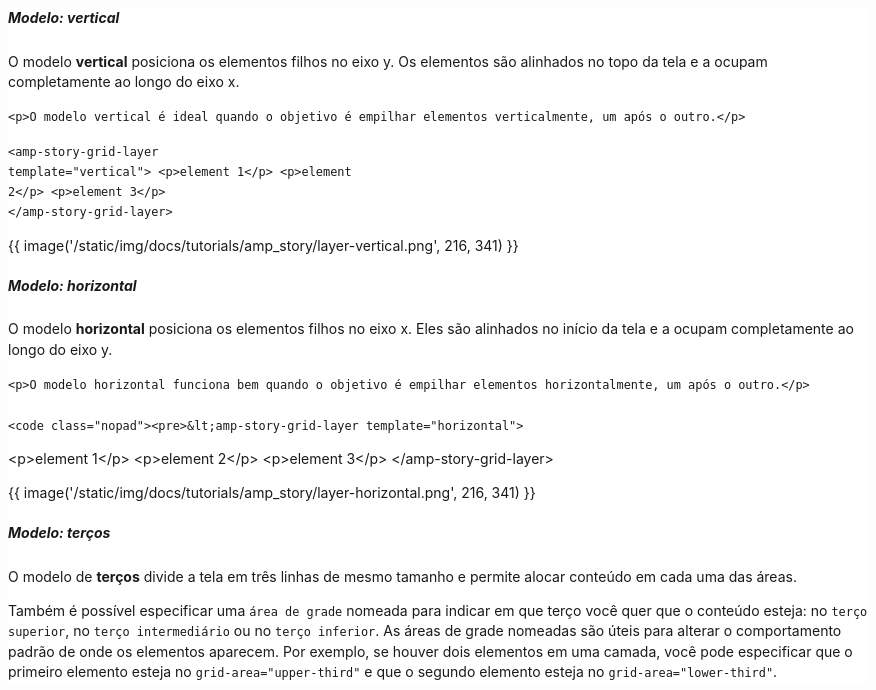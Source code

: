 </tr>
<tr>
    <td colspan="2"><h5 id="vertical">Modelo: vertical</h5></td>
</tr>
<tr>
    <td width="65%">O modelo <strong>vertical</strong> posiciona os elementos filhos no eixo y. Os elementos são alinhados no topo da tela e a ocupam completamente ao longo do eixo x.

    <p>O modelo vertical é ideal quando o objetivo é empilhar elementos verticalmente, um após o outro.</p>

<code class="nopad"><pre>&lt;amp-story-grid-layer template="vertical">
&lt;p>element 1&lt;/p>
&lt;p>element 2&lt;/p>
&lt;p>element 3&lt;/p>
&lt;/amp-story-grid-layer></pre></code>
</td>
<td>{{ image('/static/img/docs/tutorials/amp_story/layer-vertical.png', 216, 341) }}
</td>

</tr>
<tr>
    <td colspan="2"><h5 id="horizontal">Modelo: horizontal</h5></td>
</tr>
<tr>
    <td width="65%">O modelo <strong>horizontal</strong> posiciona os elementos filhos no eixo x.  Eles são alinhados no início da tela e a ocupam completamente ao longo do eixo y.

    <p>O modelo horizontal funciona bem quando o objetivo é empilhar elementos horizontalmente, um após o outro.</p>

    <code class="nopad"><pre>&lt;amp-story-grid-layer template="horizontal">

&lt;p>element 1&lt;/p>
&lt;p>element 2&lt;/p>
&lt;p>element 3&lt;/p>
&lt;/amp-story-grid-layer></pre></code>
</td>
<td>
{{ image('/static/img/docs/tutorials/amp_story/layer-horizontal.png', 216, 341) }}
</td>

</tr>
<tr>
    <td colspan="2"><h5 id="thirds">Modelo: terços</h5></td>
</tr>
<tr>
<td width="65%">
O modelo de <strong>terços</strong> divide a tela em três linhas de mesmo tamanho e permite alocar conteúdo em cada uma das áreas.

<p>Também é possível especificar uma <code>área de grade</code> nomeada para indicar em que terço você quer que o conteúdo esteja: no <code>terço superior</code>, no <code>terço intermediário</code> ou no <code>terço inferior</code>. As áreas de grade nomeadas são úteis para alterar o comportamento padrão de onde os elementos aparecem.  Por exemplo, se houver dois elementos em uma camada, você pode especificar que o primeiro elemento esteja no <code>grid-area="upper-third"</code> e que o segundo elemento esteja no <code>grid-area="lower-third"</code>.</p>
